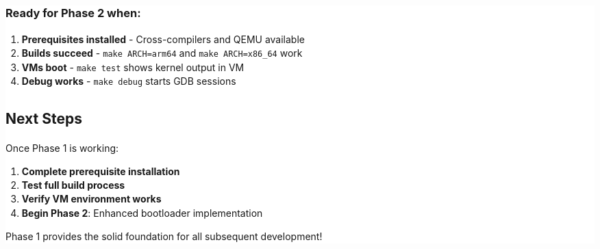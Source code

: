 ### Ready for Phase 2 when:

1. **Prerequisites installed** - Cross-compilers and QEMU available
2. **Builds succeed** - `make ARCH=arm64` and `make ARCH=x86_64` work
3. **VMs boot** - `make test` shows kernel output in VM
4. **Debug works** - `make debug` starts GDB sessions

## Next Steps

Once Phase 1 is working:

1. **Complete prerequisite installation**
2. **Test full build process**
3. **Verify VM environment works**
4. **Begin Phase 2**: Enhanced bootloader implementation

Phase 1 provides the solid foundation for all subsequent development!